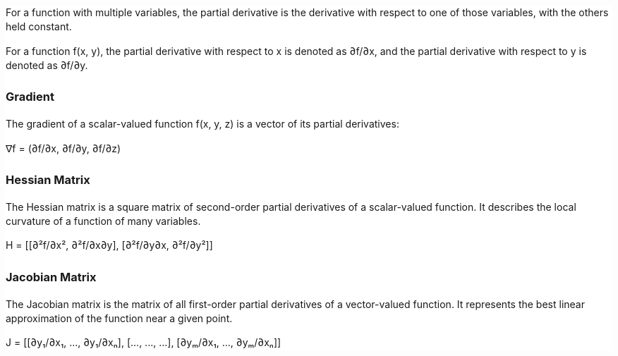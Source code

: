 For a function with multiple variables, the partial derivative is the derivative with respect to one of those variables, with the others held constant.

For a function f(x, y), the partial derivative with respect to x is denoted as ∂f/∂x, and the partial derivative with respect to y is denoted as ∂f/∂y.

### Gradient

The gradient of a scalar-valued function f(x, y, z) is a vector of its partial derivatives:

∇f = (∂f/∂x, ∂f/∂y, ∂f/∂z)

### Hessian Matrix

The Hessian matrix is a square matrix of second-order partial derivatives of a scalar-valued function. It describes the local curvature of a function of many variables.

H = [[∂²f/∂x², ∂²f/∂x∂y], [∂²f/∂y∂x, ∂²f/∂y²]]

### Jacobian Matrix

The Jacobian matrix is the matrix of all first-order partial derivatives of a vector-valued function. It represents the best linear approximation of the function near a given point.

J = [[∂y₁/∂x₁, ..., ∂y₁/∂xₙ], [..., ..., ...], [∂yₘ/∂x₁, ..., ∂yₘ/∂xₙ]]